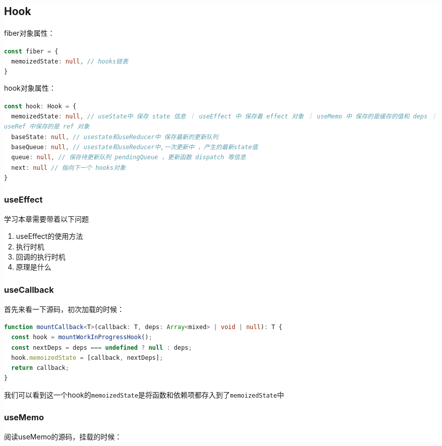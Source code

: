

## Hook

fiber对象属性：

```typescript
const fiber = {
  memoizedState: null, // hooks链表
}
```



hook对象属性：

```typescript
const hook: Hook = {
  memoizedState: null, // useState中 保存 state 信息 ｜ useEffect 中 保存着 effect 对象 ｜ useMemo 中 保存的是缓存的值和 deps ｜ useRef 中保存的是 ref 对象
  baseState: null, // usestate和useReducer中 保存最新的更新队列
  baseQueue: null, // usestate和useReducer中,一次更新中 ，产生的最新state值
  queue: null, // 保存待更新队列 pendingQueue ，更新函数 dispatch 等信息
  next: null // 指向下一个 hooks对象
}
```



### useEffect

学习本章需要带着以下问题

1. useEffect的使用方法
2. 执行时机
3. 回调的执行时机
4. 原理是什么



### useCallback

首先来看一下源码，初次加载的时候：

```typescript
function mountCallback<T>(callback: T, deps: Array<mixed> | void | null): T {
  const hook = mountWorkInProgressHook();
  const nextDeps = deps === undefined ? null : deps;
  hook.memoizedState = [callback, nextDeps];
  return callback;
}
```

我们可以看到这一个hook的`memoizedState`是将函数和依赖项都存入到了`memoizedState`中

### useMemo

阅读useMemo的源码，挂载的时候：
